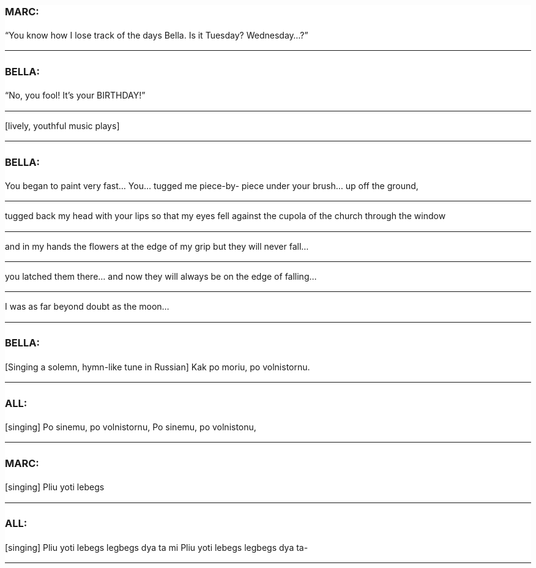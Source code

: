 ### MARC:
“You know how I lose track of the days Bella. Is it Tuesday? Wednesday…?”

---

### BELLA:
“No, you fool! It’s your BIRTHDAY!”

---

[lively, youthful music plays]

---

### BELLA:
You began to paint very fast… You… tugged me piece-by- piece under your brush… up off the ground, 

---

tugged back my head with your lips so that my eyes fell against the cupola of the church through the window 

---

and in my hands the flowers at the edge of my grip but they will never fall… 

---

you latched them there… and now they will always be on the edge of falling…

---

I was as far beyond doubt as the moon…

---

### BELLA:
[Singing a solemn, hymn-like tune in Russian]
Kak po moriu, po volnistornu.

---

### ALL:
[singing]
Po sinemu, po volnistornu, Po sinemu, po volnistonu,

---

### MARC:
[singing]
Pliu yoti lebegs

---

### ALL:
[singing]
Pliu yoti lebegs legbegs dya ta mi Pliu yoti lebegs legbegs dya ta-

---

[//]: # (title settings—give the play a title and author name)
[//]: # (color settings—replace "character-_____" with a character name)
[//]: # (list of colors)
[//]: # (list of characters, in color)